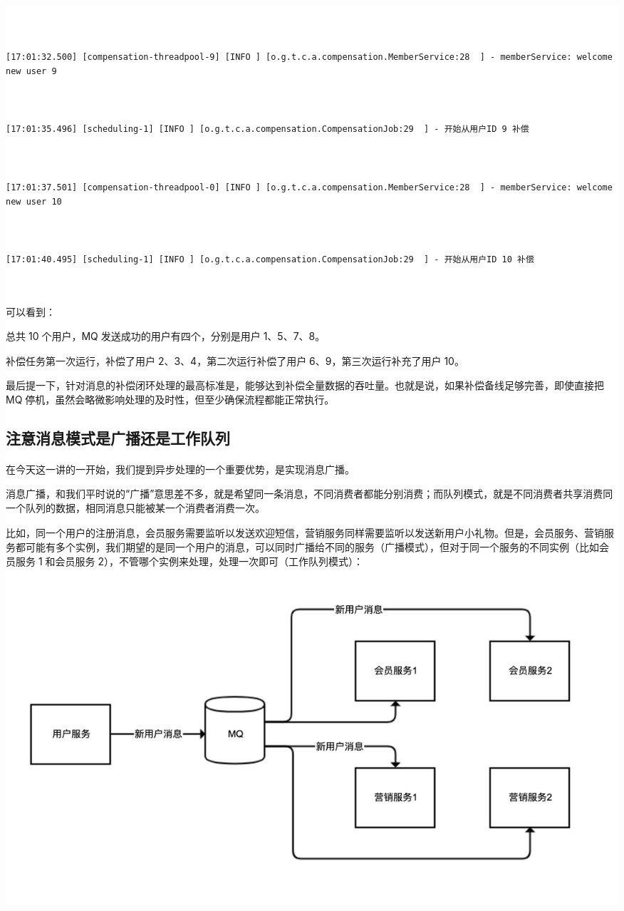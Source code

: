 ```



[17:01:32.500] [compensation-threadpool-9] [INFO ] [o.g.t.c.a.compensation.MemberService:28  ] - memberService: welcome new user 9



[17:01:35.496] [scheduling-1] [INFO ] [o.g.t.c.a.compensation.CompensationJob:29  ] - 开始从用户ID 9 补偿



[17:01:37.501] [compensation-threadpool-0] [INFO ] [o.g.t.c.a.compensation.MemberService:28  ] - memberService: welcome new user 10



[17:01:40.495] [scheduling-1] [INFO ] [o.g.t.c.a.compensation.CompensationJob:29  ] - 开始从用户ID 10 补偿



```

可以看到：

总共 10 个用户，MQ 发送成功的用户有四个，分别是用户 1、5、7、8。

补偿任务第一次运行，补偿了用户 2、3、4，第二次运行补偿了用户 6、9，第三次运行补充了用户 10。

最后提一下，针对消息的补偿闭环处理的最高标准是，能够达到补偿全量数据的吞吐量。也就是说，如果补偿备线足够完善，即使直接把 MQ 停机，虽然会略微影响处理的及时性，但至少确保流程都能正常执行。

注意消息模式是广播还是工作队列
---------------

在今天这一讲的一开始，我们提到异步处理的一个重要优势，是实现消息广播。

消息广播，和我们平时说的“广播”意思差不多，就是希望同一条消息，不同消费者都能分别消费；而队列模式，就是不同消费者共享消费同一个队列的数据，相同消息只能被某一个消费者消费一次。

比如，同一个用户的注册消息，会员服务需要监听以发送欢迎短信，营销服务同样需要监听以发送新用户小礼物。但是，会员服务、营销服务都可能有多个实例，我们期望的是同一个用户的消息，可以同时广播给不同的服务（广播模式），但对于同一个服务的不同实例（比如会员服务 1 和会员服务 2），不管哪个实例来处理，处理一次即可（工作队列模式）：

![img](assets/79994116247045ff90652254770a6d14.png)
